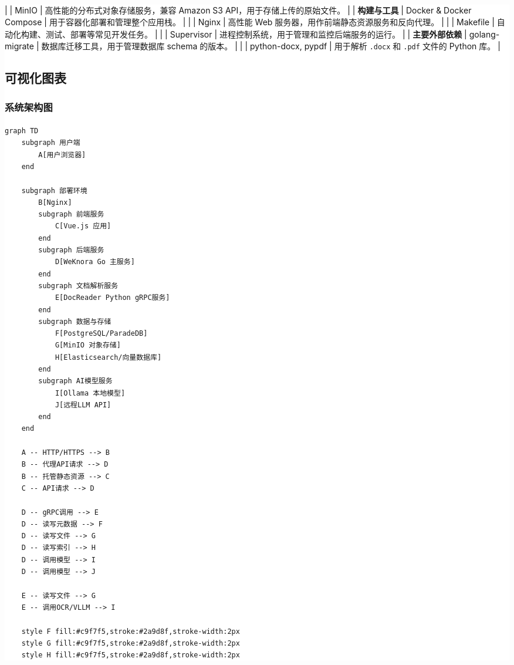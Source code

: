 | | MinIO | 高性能的分布式对象存储服务，兼容 Amazon S3 API，用于存储上传的原始文件。 |
| **构建与工具** | Docker & Docker Compose | 用于容器化部署和管理整个应用栈。 |
| | Nginx | 高性能 Web 服务器，用作前端静态资源服务和反向代理。 |
| | Makefile | 自动化构建、测试、部署等常见开发任务。 |
| | Supervisor | 进程控制系统，用于管理和监控后端服务的运行。 |
| **主要外部依赖** | golang-migrate | 数据库迁移工具，用于管理数据库 schema 的版本。 |
| | python-docx, pypdf | 用于解析 `.docx` 和 `.pdf` 文件的 Python 库。 |

## 可视化图表

### 系统架构图

```mermaid
graph TD
    subgraph 用户端
        A[用户浏览器]
    end

    subgraph 部署环境
        B[Nginx]
        subgraph 前端服务
            C[Vue.js 应用]
        end
        subgraph 后端服务
            D[WeKnora Go 主服务]
        end
        subgraph 文档解析服务
            E[DocReader Python gRPC服务]
        end
        subgraph 数据与存储
            F[PostgreSQL/ParadeDB]
            G[MinIO 对象存储]
            H[Elasticsearch/向量数据库]
        end
        subgraph AI模型服务
            I[Ollama 本地模型]
            J[远程LLM API]
        end
    end

    A -- HTTP/HTTPS --> B
    B -- 代理API请求 --> D
    B -- 托管静态资源 --> C
    C -- API请求 --> D

    D -- gRPC调用 --> E
    D -- 读写元数据 --> F
    D -- 读写文件 --> G
    D -- 读写索引 --> H
    D -- 调用模型 --> I
    D -- 调用模型 --> J

    E -- 读写文件 --> G
    E -- 调用OCR/VLLM --> I

    style F fill:#c9f7f5,stroke:#2a9d8f,stroke-width:2px
    style G fill:#c9f7f5,stroke:#2a9d8f,stroke-width:2px
    style H fill:#c9f7f5,stroke:#2a9d8f,stroke-width:2px
```